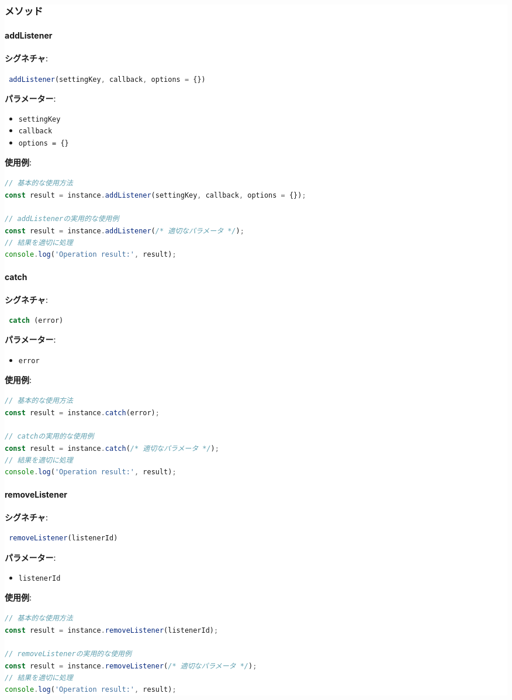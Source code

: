 ### メソッド

#### addListener

**シグネチャ**:
```javascript
 addListener(settingKey, callback, options = {})
```

**パラメーター**:
- `settingKey`
- `callback`
- `options = {}`

**使用例**:
```javascript
// 基本的な使用方法
const result = instance.addListener(settingKey, callback, options = {});

// addListenerの実用的な使用例
const result = instance.addListener(/* 適切なパラメータ */);
// 結果を適切に処理
console.log('Operation result:', result);
```

#### catch

**シグネチャ**:
```javascript
 catch (error)
```

**パラメーター**:
- `error`

**使用例**:
```javascript
// 基本的な使用方法
const result = instance.catch(error);

// catchの実用的な使用例
const result = instance.catch(/* 適切なパラメータ */);
// 結果を適切に処理
console.log('Operation result:', result);
```

#### removeListener

**シグネチャ**:
```javascript
 removeListener(listenerId)
```

**パラメーター**:
- `listenerId`

**使用例**:
```javascript
// 基本的な使用方法
const result = instance.removeListener(listenerId);

// removeListenerの実用的な使用例
const result = instance.removeListener(/* 適切なパラメータ */);
// 結果を適切に処理
console.log('Operation result:', result);
```
